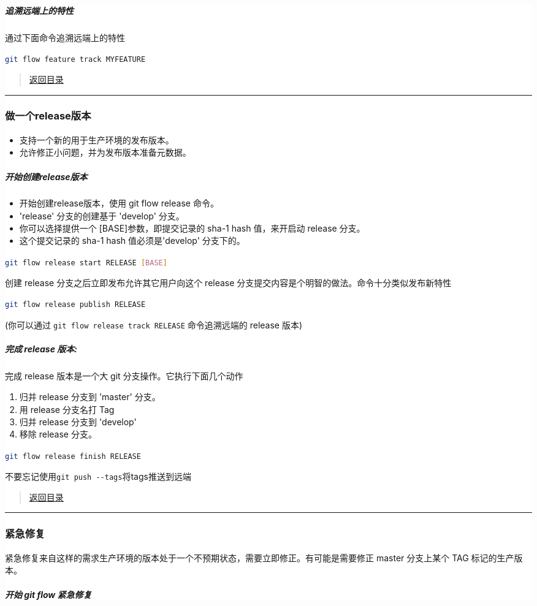 ##### 追溯远端上的特性

通过下面命令追溯远端上的特性

```bash
git flow feature track MYFEATURE
```

> [返回目录](#目录)

---

### 做一个release版本

* 支持一个新的用于生产环境的发布版本。
* 允许修正小问题，并为发布版本准备元数据。

##### 开始创建release版本

* 开始创建release版本，使用 git flow release 命令。
* 'release' 分支的创建基于 'develop' 分支。
* 你可以选择提供一个 [BASE]参数，即提交记录的 sha-1 hash 值，来开启动 release 分支。
* 这个提交记录的 sha-1 hash 值必须是'develop' 分支下的。

```bash
git flow release start RELEASE [BASE]
```

创建 release 分支之后立即发布允许其它用户向这个 release 分支提交内容是个明智的做法。命令十分类似发布新特性

```bash
git flow release publish RELEASE
```

(你可以通过 `git flow release track RELEASE` 命令追溯远端的 release 版本)

##### 完成 release 版本:

完成 release 版本是一个大 git 分支操作。它执行下面几个动作

1. 归并 release 分支到 'master' 分支。
2. 用 release 分支名打 Tag
3. 归并 release 分支到 'develop'
4. 移除 release 分支。

```bash
git flow release finish RELEASE
```

不要忘记使用`git push --tags`将tags推送到远端

> [返回目录](#目录)

---

### 紧急修复

紧急修复来自这样的需求生产环境的版本处于一个不预期状态，需要立即修正。有可能是需要修正 master 分支上某个 TAG 标记的生产版本。

##### 开始 git flow 紧急修复
